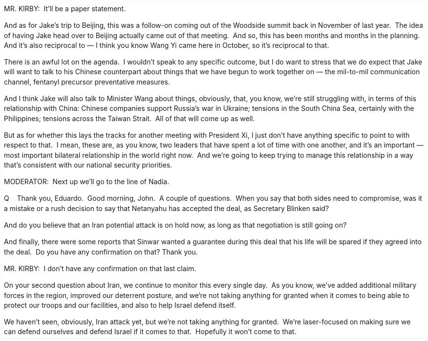 MR. KIRBY:  It’ll be a paper statement. 

And as for Jake’s trip to Beijing, this was a follow-on coming out of
the Woodside summit back in November of last year.  The idea of having
Jake head over to Beijing actually came out of that meeting.  And so,
this has been months and months in the planning.  And it’s also
reciprocal to — I think you know Wang Yi came here in October, so it’s
reciprocal to that.

There is an awful lot on the agenda.  I wouldn’t speak to any specific
outcome, but I do want to stress that we do expect that Jake will want
to talk to his Chinese counterpart about things that we have begun to
work together on — the mil-to-mil communication channel, fentanyl
precursor preventative measures. 

And I think Jake will also talk to Minister Wang about things,
obviously, that, you know, we’re still struggling with, in terms of this
relationship with China: Chinese companies support Russia’s war in
Ukraine; tensions in the South China Sea, certainly with the
Philippines; tensions across the Taiwan Strait.  All of that will come
up as well. 

But as for whether this lays the tracks for another meeting with
President Xi, I just don’t have anything specific to point to with
respect to that.  I mean, these are, as you know, two leaders that have
spent a lot of time with one another, and it’s an important — most
important bilateral relationship in the world right now.  And we’re
going to keep trying to manage this relationship in a way that’s
consistent with our national security priorities.

MODERATOR:  Next up we’ll go to the line of Nadia.

Q    Thank you, Eduardo.  Good morning, John.  A couple of questions. 
When you say that both sides need to compromise, was it a mistake or a
rush decision to say that Netanyahu has accepted the deal, as Secretary
Blinken said?

And do you believe that an Iran potential attack is on hold now, as long
as that negotiation is still going on? 

And finally, there were some reports that Sinwar wanted a guarantee
during this deal that his life will be spared if they agreed into the
deal.  Do you have any confirmation on that? Thank you.

MR. KIRBY:  I don’t have any confirmation on that last claim.

On your second question about Iran, we continue to monitor this every
single day.  As you know, we’ve added additional military forces in the
region, improved our deterrent posture, and we’re not taking anything
for granted when it comes to being able to protect our troops and our
facilities, and also to help Israel defend itself. 

We haven’t seen, obviously, Iran attack yet, but we’re not taking
anything for granted.  We’re laser-focused on making sure we can defend
ourselves and defend Israel if it comes to that.  Hopefully it won’t
come to that. 
